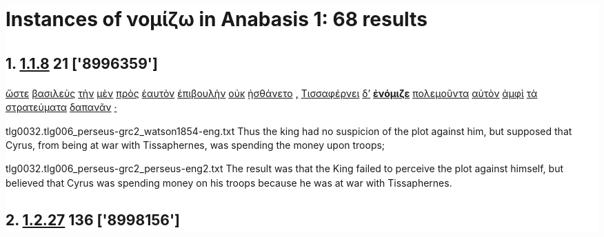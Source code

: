# Instances of νομίζω in Anabasis 1: 68 results
## 1. [1.1.8](https://beyond-translation.perseus.org/reader/urn:cts:greekLit:tlg0032.tlg006.perseus-grc2:1.1.8?mode=syntax-trees) 21 ['8996359']
[ὥστε](https://atlas-test.fly.dev/morphology/lemmas/?lang=grc&q=ὥστε "ὥστε c-------- so that") [βασιλεὺς](https://atlas-test.fly.dev/morphology/lemmas/?lang=grc&q=βασιλεύς "βασιλεύς n-s---mn- a king, chief") [τὴν](https://atlas-test.fly.dev/morphology/lemmas/?lang=grc&q=ὁ "ὁ l-s---fa- the") [μὲν](https://atlas-test.fly.dev/morphology/lemmas/?lang=grc&q=μέν "μέν d-------- on the one hand, on the other hand") [πρὸς](https://atlas-test.fly.dev/morphology/lemmas/?lang=grc&q=πρός "πρός r-------- (w. gen.) from; (w. dat.) at, near, in addition to; (w. acc.) to, toward, regarding") [ἑαυτὸν](https://atlas-test.fly.dev/morphology/lemmas/?lang=grc&q=ἑαυτοῦ "ἑαυτοῦ p-s---ma- himself, herself, themselves") [ἐπιβουλὴν](https://atlas-test.fly.dev/morphology/lemmas/?lang=grc&q=ἐπιβουλή "ἐπιβουλή n-s---fa- a plan against") [οὐκ](https://atlas-test.fly.dev/morphology/lemmas/?lang=grc&q=οὐ "οὐ d-------- not") [ᾐσθάνετο](https://atlas-test.fly.dev/morphology/lemmas/?lang=grc&q=αἰσθάνομαι "αἰσθάνομαι v3siie--- to perceive, apprehend by the senses, to see, hear, feel") [,](https://atlas-test.fly.dev/morphology/lemmas/?lang=grc&q=, ", u-------- NoDef") [Τισσαφέρνει](https://atlas-test.fly.dev/morphology/lemmas/?lang=grc&q=Τισσαφέρνης "Τισσαφέρνης n-s---md- Tissaphernes") [δ’](https://atlas-test.fly.dev/morphology/lemmas/?lang=grc&q=δέ "δέ b-------- but") **[ἐνόμιζε](https://atlas-test.fly.dev/morphology/lemmas/?lang=grc&q=νομίζω "νομίζω v3siia--- to have as a custom; to believe")** [πολεμοῦντα](https://atlas-test.fly.dev/morphology/lemmas/?lang=grc&q=πολεμέω "πολεμέω v-sppama- to be at war") [αὐτὸν](https://atlas-test.fly.dev/morphology/lemmas/?lang=grc&q=αὐτός "αὐτός a-s---ma- unemph. 3rd pers.pronoun; -self; [the] same") [ἀμφὶ](https://atlas-test.fly.dev/morphology/lemmas/?lang=grc&q=ἀμφί "ἀμφί r-------- on both sides") [τὰ](https://atlas-test.fly.dev/morphology/lemmas/?lang=grc&q=ὁ "ὁ l-p---na- the") [στρατεύματα](https://atlas-test.fly.dev/morphology/lemmas/?lang=grc&q=στράτευμα "στράτευμα n-p---na- an expedition, campaign") [δαπανᾶν](https://atlas-test.fly.dev/morphology/lemmas/?lang=grc&q=δαπανάω "δαπανάω v--pna--- to spend") [·](https://atlas-test.fly.dev/morphology/lemmas/?lang=grc&q=· "· u-------- NoDef") 


tlg0032.tlg006_perseus-grc2_watson1854-eng.txt Thus the king had no suspicion of the plot against him, but supposed that Cyrus, from being at war with Tissaphernes, was spending the money upon troops; 

tlg0032.tlg006_perseus-grc2_perseus-eng2.txt The result was that the King failed to perceive the plot against himself, but believed that  Cyrus  was spending money on his troops because he was at war with Tissaphernes. 

## 2. [1.2.27](https://beyond-translation.perseus.org/reader/urn:cts:greekLit:tlg0032.tlg006.perseus-grc2:1.2.27?mode=syntax-trees) 136 ['8998156']